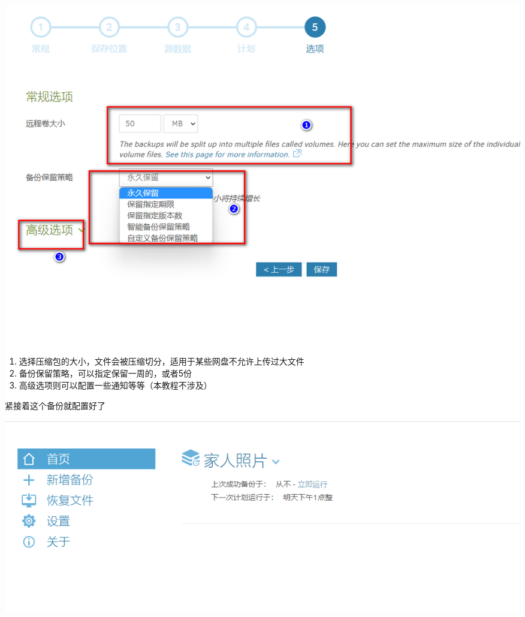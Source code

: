 ![image-20230914193559725](image-20230914193559725.png)

1. 选择压缩包的大小，文件会被压缩切分，适用于某些网盘不允许上传过大文件
2. 备份保留策略，可以指定保留一周的，或者5份
3. 高级选项则可以配置一些通知等等（本教程不涉及）



紧接着这个备份就配置好了

![image-20230914193737469](image-20230914193737469.png)
